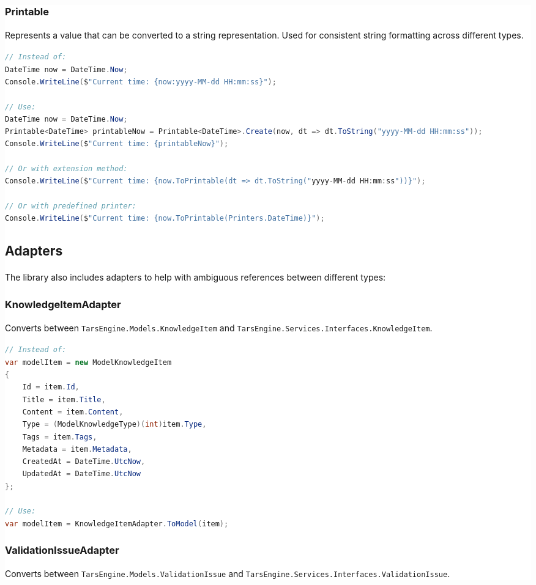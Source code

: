 ### Printable<T>

Represents a value that can be converted to a string representation. Used for consistent string formatting across different types.

```csharp
// Instead of:
DateTime now = DateTime.Now;
Console.WriteLine($"Current time: {now:yyyy-MM-dd HH:mm:ss}");

// Use:
DateTime now = DateTime.Now;
Printable<DateTime> printableNow = Printable<DateTime>.Create(now, dt => dt.ToString("yyyy-MM-dd HH:mm:ss"));
Console.WriteLine($"Current time: {printableNow}");

// Or with extension method:
Console.WriteLine($"Current time: {now.ToPrintable(dt => dt.ToString("yyyy-MM-dd HH:mm:ss"))}");

// Or with predefined printer:
Console.WriteLine($"Current time: {now.ToPrintable(Printers.DateTime)}");
```

## Adapters

The library also includes adapters to help with ambiguous references between different types:

### KnowledgeItemAdapter

Converts between `TarsEngine.Models.KnowledgeItem` and `TarsEngine.Services.Interfaces.KnowledgeItem`.

```csharp
// Instead of:
var modelItem = new ModelKnowledgeItem
{
    Id = item.Id,
    Title = item.Title,
    Content = item.Content,
    Type = (ModelKnowledgeType)(int)item.Type,
    Tags = item.Tags,
    Metadata = item.Metadata,
    CreatedAt = DateTime.UtcNow,
    UpdatedAt = DateTime.UtcNow
};

// Use:
var modelItem = KnowledgeItemAdapter.ToModel(item);
```

### ValidationIssueAdapter

Converts between `TarsEngine.Models.ValidationIssue` and `TarsEngine.Services.Interfaces.ValidationIssue`.
